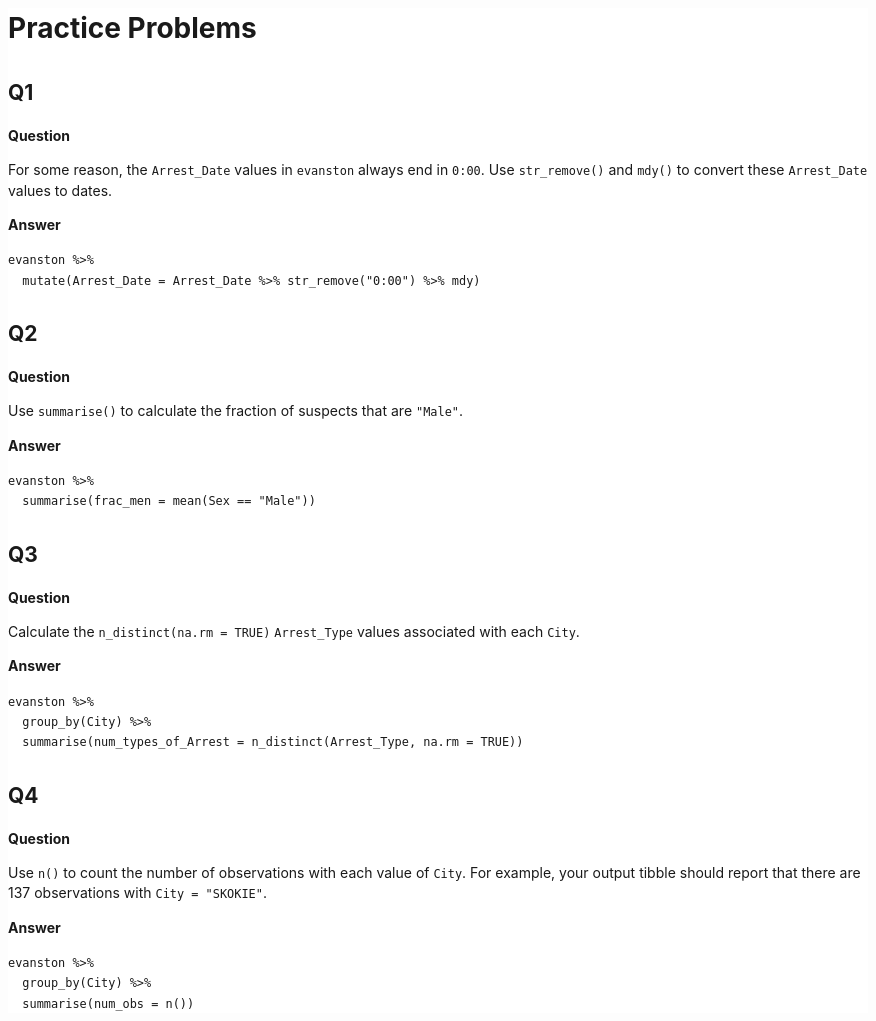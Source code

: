 # Practice Problems

## Q1

**Question**

For some reason, the `Arrest_Date` values in `evanston` always end in `0:00`. Use `str_remove()` and `mdy()` to convert these `Arrest_Date` values to dates.

**Answer**

```{r}
evanston %>% 
  mutate(Arrest_Date = Arrest_Date %>% str_remove("0:00") %>% mdy)
```

## Q2

**Question**

Use `summarise()` to calculate the fraction of suspects that are `"Male"`.

**Answer**

```{r}
evanston %>% 
  summarise(frac_men = mean(Sex == "Male"))
```

## Q3

**Question**

Calculate the `n_distinct(na.rm = TRUE)` `Arrest_Type` values associated with each `City`. 

**Answer**

```{r}
evanston %>% 
  group_by(City) %>% 
  summarise(num_types_of_Arrest = n_distinct(Arrest_Type, na.rm = TRUE))
```

## Q4

**Question**

Use `n()` to count the number of observations with each value of `City`. For example, your output tibble should report that there are 137 observations with `City = "SKOKIE"`.

**Answer**

```{r}
evanston %>% 
  group_by(City) %>% 
  summarise(num_obs = n())
```
